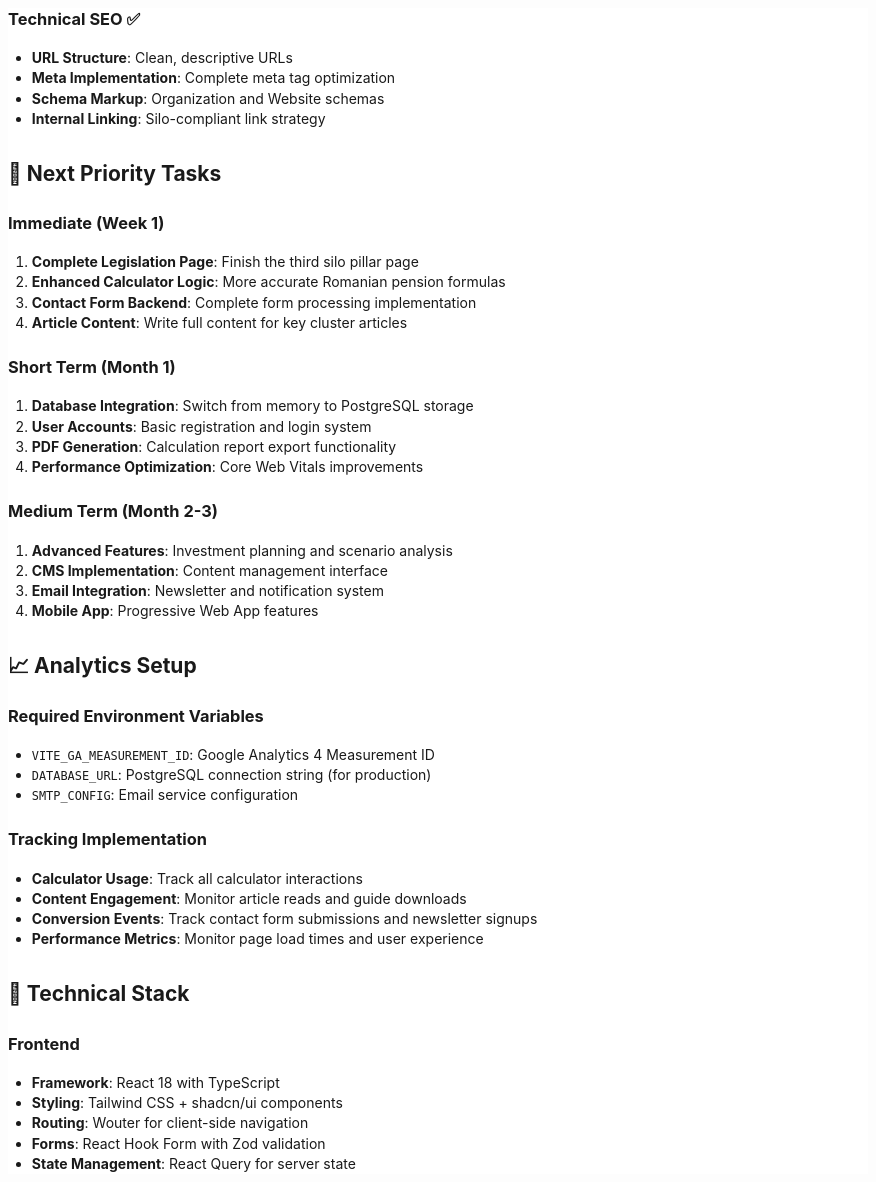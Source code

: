 ### Technical SEO ✅
- **URL Structure**: Clean, descriptive URLs
- **Meta Implementation**: Complete meta tag optimization
- **Schema Markup**: Organization and Website schemas
- **Internal Linking**: Silo-compliant link strategy

## 🚀 Next Priority Tasks

### Immediate (Week 1)
1. **Complete Legislation Page**: Finish the third silo pillar page
2. **Enhanced Calculator Logic**: More accurate Romanian pension formulas
3. **Contact Form Backend**: Complete form processing implementation
4. **Article Content**: Write full content for key cluster articles

### Short Term (Month 1)
1. **Database Integration**: Switch from memory to PostgreSQL storage
2. **User Accounts**: Basic registration and login system
3. **PDF Generation**: Calculation report export functionality
4. **Performance Optimization**: Core Web Vitals improvements

### Medium Term (Month 2-3)
1. **Advanced Features**: Investment planning and scenario analysis
2. **CMS Implementation**: Content management interface
3. **Email Integration**: Newsletter and notification system
4. **Mobile App**: Progressive Web App features

## 📈 Analytics Setup

### Required Environment Variables
- `VITE_GA_MEASUREMENT_ID`: Google Analytics 4 Measurement ID
- `DATABASE_URL`: PostgreSQL connection string (for production)
- `SMTP_CONFIG`: Email service configuration

### Tracking Implementation
- **Calculator Usage**: Track all calculator interactions
- **Content Engagement**: Monitor article reads and guide downloads
- **Conversion Events**: Track contact form submissions and newsletter signups
- **Performance Metrics**: Monitor page load times and user experience

## 🔧 Technical Stack

### Frontend
- **Framework**: React 18 with TypeScript
- **Styling**: Tailwind CSS + shadcn/ui components
- **Routing**: Wouter for client-side navigation
- **Forms**: React Hook Form with Zod validation
- **State Management**: React Query for server state
